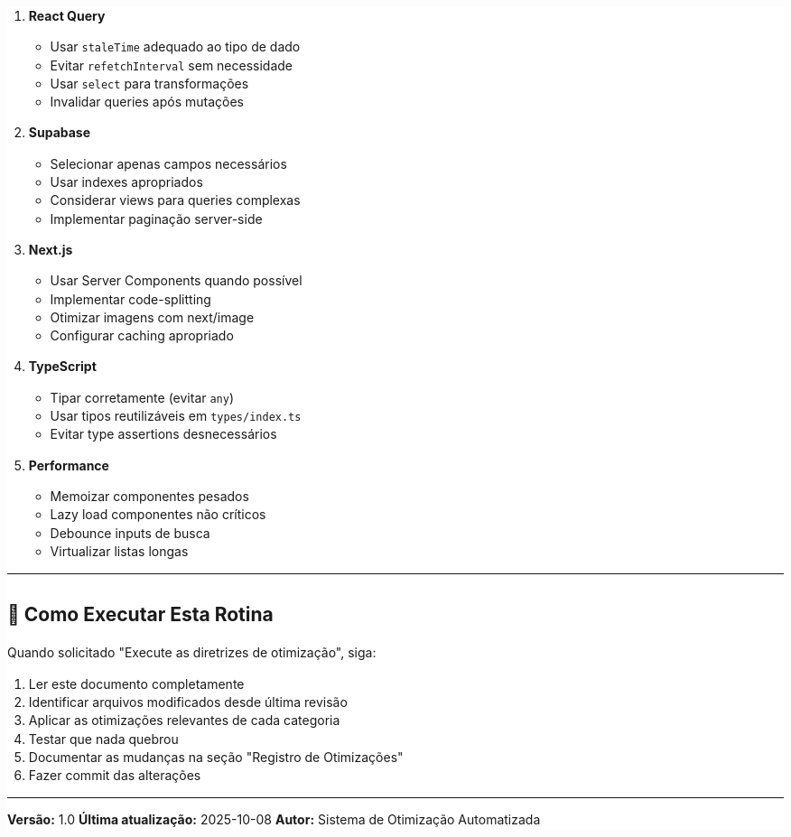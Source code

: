 1. **React Query**
   - Usar `staleTime` adequado ao tipo de dado
   - Evitar `refetchInterval` sem necessidade
   - Usar `select` para transformações
   - Invalidar queries após mutações

2. **Supabase**
   - Selecionar apenas campos necessários
   - Usar indexes apropriados
   - Considerar views para queries complexas
   - Implementar paginação server-side

3. **Next.js**
   - Usar Server Components quando possível
   - Implementar code-splitting
   - Otimizar imagens com next/image
   - Configurar caching apropriado

4. **TypeScript**
   - Tipar corretamente (evitar `any`)
   - Usar tipos reutilizáveis em `types/index.ts`
   - Evitar type assertions desnecessários

5. **Performance**
   - Memoizar componentes pesados
   - Lazy load componentes não críticos
   - Debounce inputs de busca
   - Virtualizar listas longas

---

## 🔄 Como Executar Esta Rotina

Quando solicitado "Execute as diretrizes de otimização", siga:

1. Ler este documento completamente
2. Identificar arquivos modificados desde última revisão
3. Aplicar as otimizações relevantes de cada categoria
4. Testar que nada quebrou
5. Documentar as mudanças na seção "Registro de Otimizações"
6. Fazer commit das alterações

---

**Versão:** 1.0
**Última atualização:** 2025-10-08
**Autor:** Sistema de Otimização Automatizada
